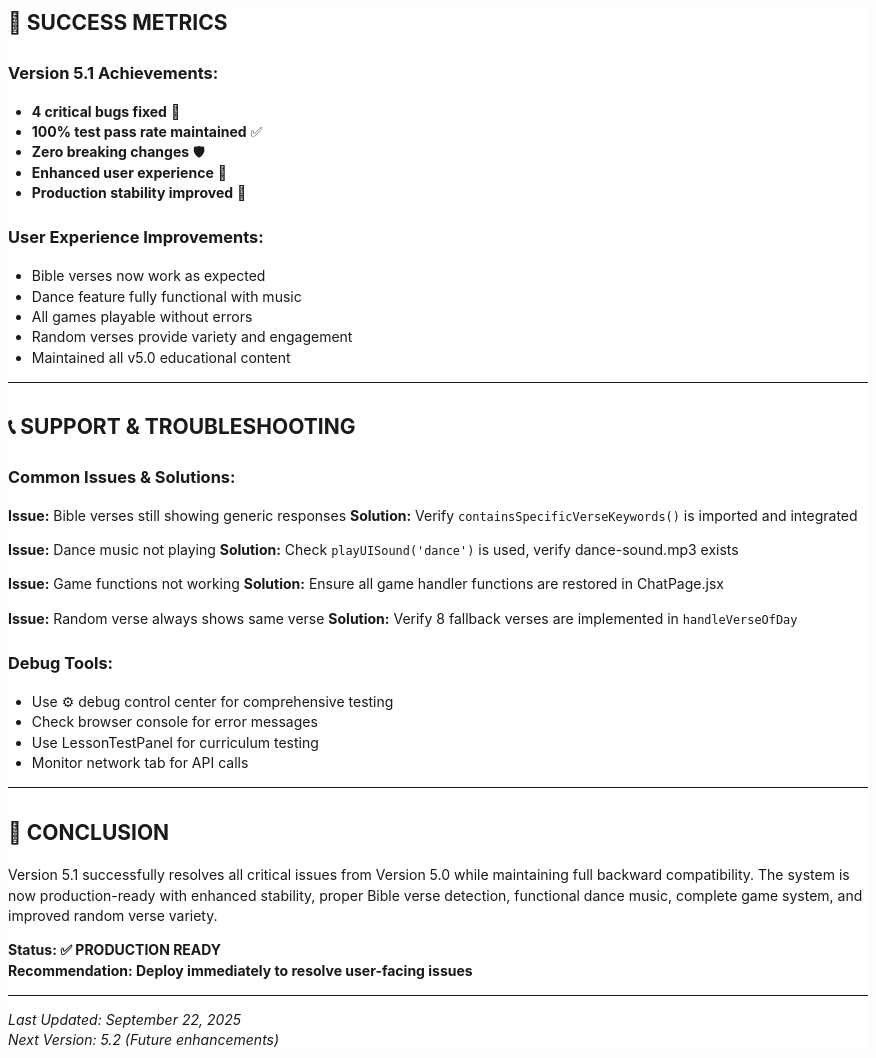 
## 🎯 **SUCCESS METRICS**

### **Version 5.1 Achievements:**
- **4 critical bugs fixed** 🔧
- **100% test pass rate maintained** ✅
- **Zero breaking changes** 🛡️
- **Enhanced user experience** 🌟
- **Production stability improved** 🚀

### **User Experience Improvements:**
- Bible verses now work as expected
- Dance feature fully functional with music
- All games playable without errors
- Random verses provide variety and engagement
- Maintained all v5.0 educational content

---

## 📞 **SUPPORT & TROUBLESHOOTING**

### **Common Issues & Solutions:**

**Issue:** Bible verses still showing generic responses
**Solution:** Verify `containsSpecificVerseKeywords()` is imported and integrated

**Issue:** Dance music not playing
**Solution:** Check `playUISound('dance')` is used, verify dance-sound.mp3 exists

**Issue:** Game functions not working
**Solution:** Ensure all game handler functions are restored in ChatPage.jsx

**Issue:** Random verse always shows same verse
**Solution:** Verify 8 fallback verses are implemented in `handleVerseOfDay`

### **Debug Tools:**
- Use ⚙️ debug control center for comprehensive testing
- Check browser console for error messages
- Use LessonTestPanel for curriculum testing
- Monitor network tab for API calls

---

## 🎉 **CONCLUSION**

Version 5.1 successfully resolves all critical issues from Version 5.0 while maintaining full backward compatibility. The system is now production-ready with enhanced stability, proper Bible verse detection, functional dance music, complete game system, and improved random verse variety.

**Status: ✅ PRODUCTION READY**  
**Recommendation: Deploy immediately to resolve user-facing issues**

---

*Last Updated: September 22, 2025*  
*Next Version: 5.2 (Future enhancements)*
